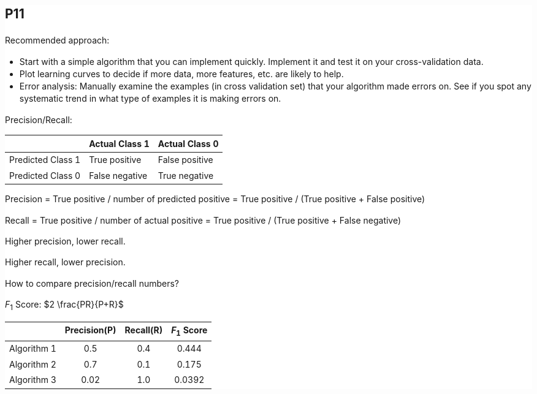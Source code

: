 
## P11

Recommended approach:

* Start with a simple algorithm that you can implement quickly. Implement it and test it on your cross-validation data.
* Plot learning curves to decide if more data, more features, etc. are likely to help.
* Error analysis: Manually examine the examples (in cross validation set) that your algorithm made errors on. See if you spot any systematic trend in what type of examples it is making errors on.

Precision/Recall:

|                   | Actual Class 1 | Actual Class 0 |
| ----------------- | -------------- | -------------- |
| Predicted Class 1 | True positive  | False positive |
| Predicted Class 0 | False negative | True negative  |

Precision = True positive / number of predicted positive = True positive / (True positive + False positive)

Recall = True positive / number of actual positive = True positive / (True positive + False negative)

Higher precision, lower recall. 

Higher recall, lower precision.

How to compare precision/recall numbers?

$F_1$ Score: $2 \frac{PR}{P+R}$

|             | Precision(P) | Recall(R) | $F_1$ Score |
| ----------- | :----------: | :-------: | :---------: |
| Algorithm 1 |     0.5      |    0.4    |    0.444    |
| Algorithm 2 |     0.7      |    0.1    |    0.175    |
| Algorithm 3 |     0.02     |    1.0    |   0.0392    |

